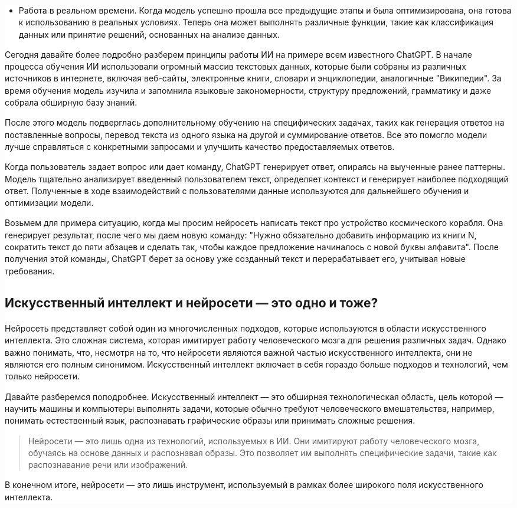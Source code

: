 - Работа в реальном времени. Когда модель успешно прошла все предыдущие этапы и была оптимизирована, она готова к использованию в реальных условиях. Теперь она может выполнять различные функции, такие как классификация данных или принятие решений, основанных на анализе данных.

Сегодня давайте более подробно разберем принципы работы ИИ на примере всем известного ChatGPT. В начале процесса обучения ИИ использовали огромный массив текстовых данных, которые были собраны из различных источников в интернете, включая веб-сайты, электронные книги, словари и энциклопедии, аналогичные "Википедии". За время обучения модель изучила и запомнила языковые закономерности, структуру предложений, грамматику и даже собрала обширную базу знаний.

После этого модель подверглась дополнительному обучению на специфических задачах, таких как генерация ответов на поставленные вопросы, перевод текста из одного языка на другой и суммирование ответов. Все это помогло модели лучше справляться с конкретными запросами и улучшить качество предоставляемых ответов.

Когда пользователь задает вопрос или дает команду, ChatGPT генерирует ответ, опираясь на выученные ранее паттерны. Модель тщательно анализирует введенный пользователем текст, определяет контекст и генерирует наиболее подходящий ответ. Полученные в ходе взаимодействий с пользователями данные используются для дальнейшего обучения и оптимизации модели.

Возьмем для примера ситуацию, когда мы просим нейросеть написать текст про устройство космического корабля. Она генерирует результат, после чего мы даем новую команду: "Нужно обязательно добавить информацию из книги N, сократить текст до пяти абзацев и сделать так, чтобы каждое предложение начиналось с новой буквы алфавита". После получения этой команды, ChatGPT берет за основу уже созданный текст и перерабатывает его, учитывая новые требования.

## Искусственный интеллект и нейросети — это одно и тоже?

Нейросеть представляет собой один из многочисленных подходов, которые используются в области искусственного интеллекта. Это сложная система, которая имитирует работу человеческого мозга для решения различных задач. Однако важно понимать, что, несмотря на то, что нейросети являются важной частью искусственного интеллекта, они не являются его полным синонимом. Искусственный интеллект включает в себя гораздо больше подходов и технологий, чем только нейросети.

Давайте разберемся поподробнее. Искусственный интеллект — это обширная технологическая область, цель которой — научить машины и компьютеры выполнять задачи, которые обычно требуют человеческого вмешательства, например, понимать естественный язык, распознавать графические образы или принимать сложные решения.

> Нейросети — это лишь одна из технологий, используемых в ИИ. Они имитируют работу человеческого мозга, обучаясь на основе данных и распознавая образы. Это позволяет им выполнять специфические задачи, такие как распознавание речи или изображений.
> 

 В конечном итоге, нейросети — это лишь инструмент, используемый в рамках более широкого поля искусственного интеллекта.
